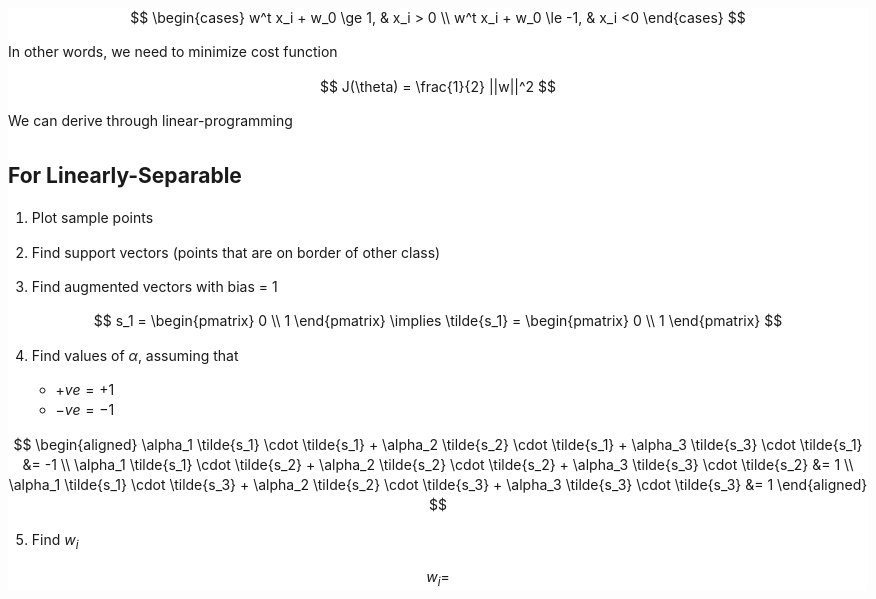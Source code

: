 $$
\begin{cases}
w^t x_i + w_0 \ge 1, & x_i > 0 \\
w^t x_i + w_0 \le -1, & x_i <0 
\end{cases}
$$

In other words, we need to minimize cost function

$$
J(\theta) = \frac{1}{2} ||w||^2
$$

We can derive through linear-programming

## For Linearly-Separable

1. Plot sample points

2. Find support vectors (points that are on border of other class)

3. Find augmented vectors with bias = 1

$$
s_1 = \begin{pmatrix} 0 \\
 1 \end{pmatrix}
\implies
\tilde{s_1} = \begin{pmatrix} 0 \\
 1 \end{pmatrix}
$$

4. Find values of $\alpha$, assuming that

   - $+ve = +1$
   - $-ve = -1$

$$
\begin{aligned}
\alpha_1 \tilde{s_1} \cdot \tilde{s_1} +
\alpha_2 \tilde{s_2} \cdot \tilde{s_1} +
\alpha_3 \tilde{s_3} \cdot \tilde{s_1}
&= -1 \\
\alpha_1 \tilde{s_1} \cdot \tilde{s_2} +
\alpha_2 \tilde{s_2} \cdot \tilde{s_2} +
\alpha_3 \tilde{s_3} \cdot \tilde{s_2}
&= 1 \\
\alpha_1 \tilde{s_1} \cdot \tilde{s_3} +
\alpha_2 \tilde{s_2} \cdot \tilde{s_3} +
\alpha_3 \tilde{s_3} \cdot \tilde{s_3}
&= 1
\end{aligned}
$$

5. Find $w_i$

$$
w_i =
$$
